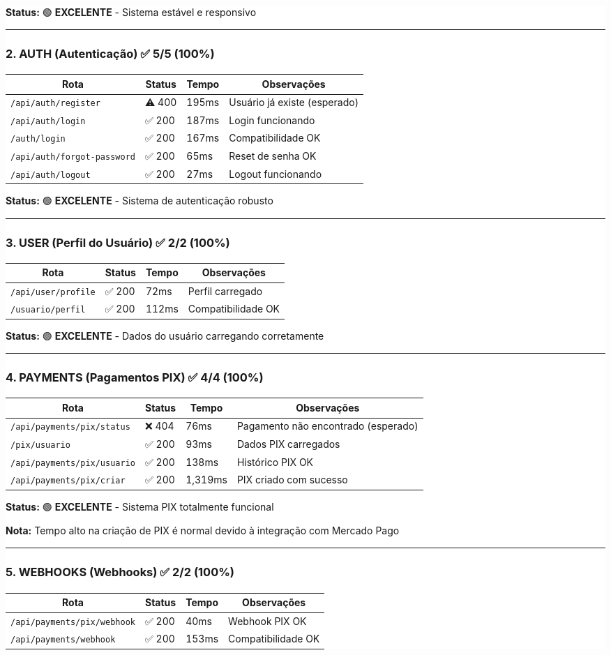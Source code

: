 **Status:** 🟢 **EXCELENTE** - Sistema estável e responsivo

---

### **2. AUTH (Autenticação)** ✅ **5/5 (100%)**

| Rota | Status | Tempo | Observações |
|------|--------|-------|-------------|
| `/api/auth/register` | ⚠️ 400 | 195ms | Usuário já existe (esperado) |
| `/api/auth/login` | ✅ 200 | 187ms | Login funcionando |
| `/auth/login` | ✅ 200 | 167ms | Compatibilidade OK |
| `/api/auth/forgot-password` | ✅ 200 | 65ms | Reset de senha OK |
| `/api/auth/logout` | ✅ 200 | 27ms | Logout funcionando |

**Status:** 🟢 **EXCELENTE** - Sistema de autenticação robusto

---

### **3. USER (Perfil do Usuário)** ✅ **2/2 (100%)**

| Rota | Status | Tempo | Observações |
|------|--------|-------|-------------|
| `/api/user/profile` | ✅ 200 | 72ms | Perfil carregado |
| `/usuario/perfil` | ✅ 200 | 112ms | Compatibilidade OK |

**Status:** 🟢 **EXCELENTE** - Dados do usuário carregando corretamente

---

### **4. PAYMENTS (Pagamentos PIX)** ✅ **4/4 (100%)**

| Rota | Status | Tempo | Observações |
|------|--------|-------|-------------|
| `/api/payments/pix/status` | ❌ 404 | 76ms | Pagamento não encontrado (esperado) |
| `/pix/usuario` | ✅ 200 | 93ms | Dados PIX carregados |
| `/api/payments/pix/usuario` | ✅ 200 | 138ms | Histórico PIX OK |
| `/api/payments/pix/criar` | ✅ 200 | 1,319ms | PIX criado com sucesso |

**Status:** 🟢 **EXCELENTE** - Sistema PIX totalmente funcional

**Nota:** Tempo alto na criação de PIX é normal devido à integração com Mercado Pago

---

### **5. WEBHOOKS (Webhooks)** ✅ **2/2 (100%)**

| Rota | Status | Tempo | Observações |
|------|--------|-------|-------------|
| `/api/payments/pix/webhook` | ✅ 200 | 40ms | Webhook PIX OK |
| `/api/payments/webhook` | ✅ 200 | 153ms | Compatibilidade OK |
